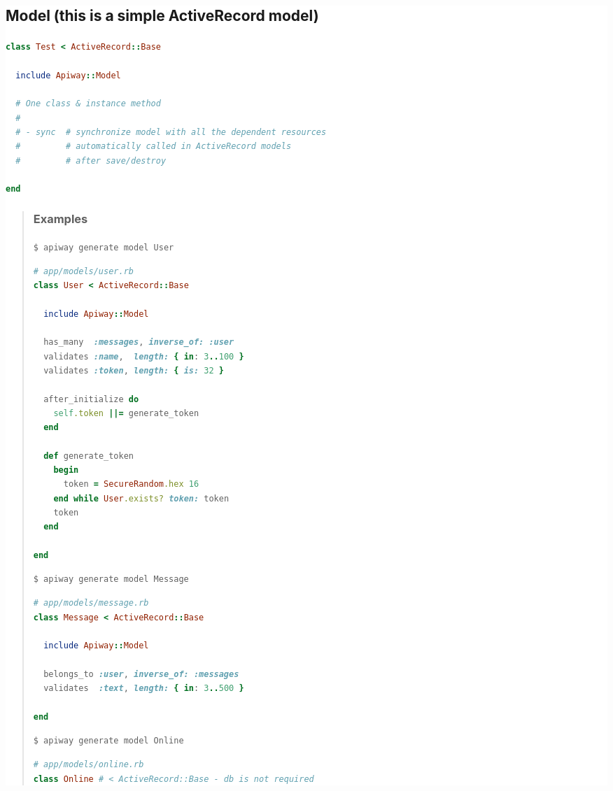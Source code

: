 ## Model (this is a simple ActiveRecord model)

```ruby
class Test < ActiveRecord::Base

  include Apiway::Model

  # One class & instance method
  # 
  # - sync  # synchronize model with all the dependent resources
  #         # automatically called in ActiveRecord models 
  #         # after save/destroy

end
```

> ### Examples
> ```
> $ apiway generate model User
> ```
> ```ruby
> # app/models/user.rb
> class User < ActiveRecord::Base
> 
>   include Apiway::Model
> 
>   has_many  :messages, inverse_of: :user
>   validates :name,  length: { in: 3..100 }
>   validates :token, length: { is: 32 }
> 
>   after_initialize do
>     self.token ||= generate_token
>   end
> 
>   def generate_token
>     begin
>       token = SecureRandom.hex 16
>     end while User.exists? token: token
>     token
>   end
> 
> end
> ```
> ```
> $ apiway generate model Message
> ```
> ```ruby
> # app/models/message.rb
> class Message < ActiveRecord::Base
> 
>   include Apiway::Model
> 
>   belongs_to :user, inverse_of: :messages
>   validates  :text, length: { in: 3..500 }
> 
> end
> ```
> ```
> $ apiway generate model Online
> ```
> ```ruby
> # app/models/online.rb
> class Online # < ActiveRecord::Base - db is not required
> 